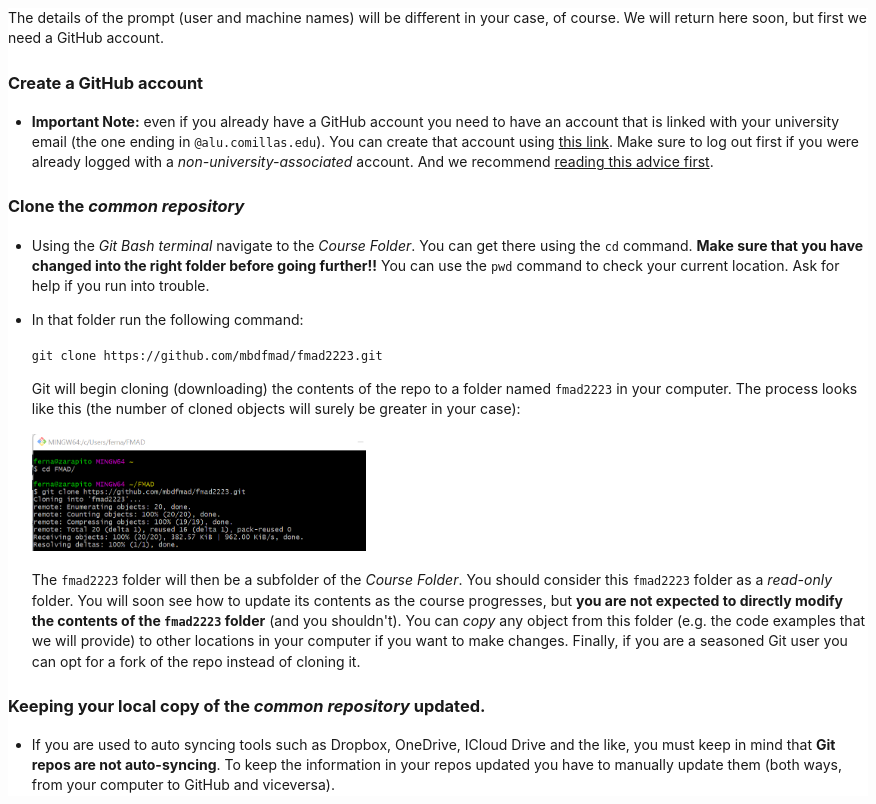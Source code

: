 
The details of the prompt (user and machine names) will be different in your case, of course. We will return here soon, but first we need a GitHub account.

### Create a GitHub account  

+ **Important Note:** even if you already have a GitHub account you need to have an account that is linked with your university email (the one ending in `@alu.comillas.edu`). You can create that account using [this link](https://github.com). Make sure to log out first if you were already logged with a *non-university-associated* account. And we recommend [reading this advice first](https://happygitwithr.com/github-acct.html#username-advice).

### Clone the *common repository* 

+ Using the *Git Bash terminal* navigate to the *Course Folder*. You can get there using the `cd` command. **Make sure that you have changed into the right folder before going further!!** You can use the `pwd` command to check your current location. Ask for help if you run into trouble.

+ In that folder run the following command:

    `git clone https://github.com/mbdfmad/fmad2223.git`
    
  Git will begin cloning (downloading) the contents of the repo to a folder named `fmad2223` in your computer. The process looks like this (the number of cloned objects will surely be greater in your case):
  
    <img src="fig/008-CloningCourseRepo.png" width=40%/>
  
  The `fmad2223` folder will then be a subfolder of the *Course Folder*. You should consider this `fmad2223` folder as a *read-only* folder. You will soon see how to update its contents as the course progresses, but **you are not expected to directly modify the contents of the `fmad2223` folder** (and you shouldn't). You can *copy* any object from this folder (e.g. the code examples that we will provide) to other locations in your computer if you want to make changes. Finally, if you are a seasoned Git user you can opt for a fork of the repo instead of cloning it. 

### Keeping your local copy of the *common repository* updated.

+ If you are used to auto syncing tools such as Dropbox, OneDrive, ICloud Drive and the like, you must keep in mind that **Git repos are not auto-syncing**. To keep the information in your repos updated you have to manually update them (both ways, from your computer to GitHub and viceversa).
